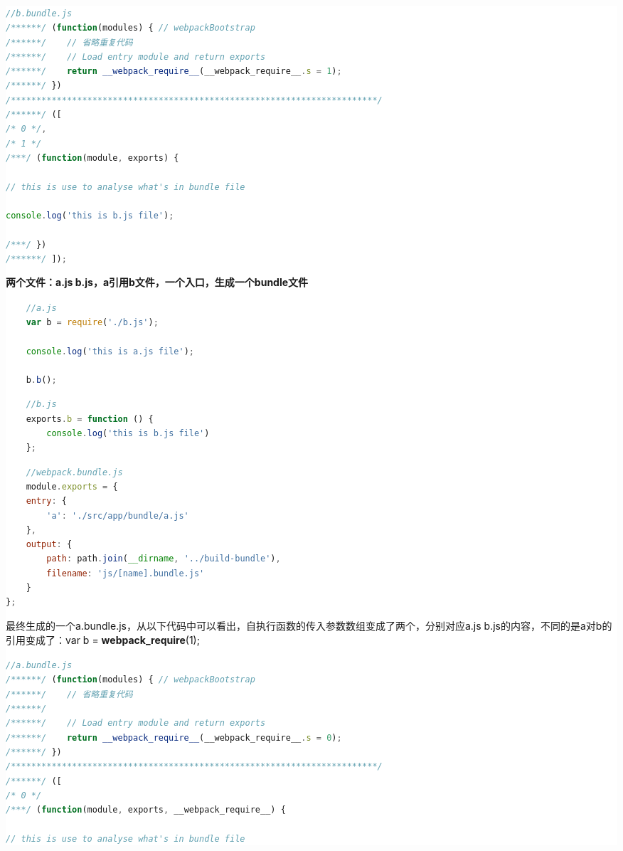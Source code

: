 ```js
//b.bundle.js
/******/ (function(modules) { // webpackBootstrap
/******/ 	// 省略重复代码
/******/ 	// Load entry module and return exports
/******/ 	return __webpack_require__(__webpack_require__.s = 1);
/******/ })
/************************************************************************/
/******/ ([
/* 0 */,
/* 1 */
/***/ (function(module, exports) {

// this is use to analyse what's in bundle file

console.log('this is b.js file');

/***/ })
/******/ ]);
```

**两个文件：a.js b.js，a引用b文件，一个入口，生成一个bundle文件**
``` js
    //a.js
    var b = require('./b.js');

    console.log('this is a.js file');

    b.b();
```
``` js
    //b.js
    exports.b = function () {
        console.log('this is b.js file')
    };
```
```js
    //webpack.bundle.js
    module.exports = {
    entry: {
        'a': './src/app/bundle/a.js'
    },
    output: {
        path: path.join(__dirname, '../build-bundle'),
        filename: 'js/[name].bundle.js'
    }
};
```

最终生成的一个a.bundle.js，从以下代码中可以看出，自执行函数的传入参数数组变成了两个，分别对应a.js b.js的内容，不同的是a对b的引用变成了：var b = __webpack_require__(1);

```js
//a.bundle.js
/******/ (function(modules) { // webpackBootstrap
/******/ 	// 省略重复代码
/******/
/******/ 	// Load entry module and return exports
/******/ 	return __webpack_require__(__webpack_require__.s = 0);
/******/ })
/************************************************************************/
/******/ ([
/* 0 */
/***/ (function(module, exports, __webpack_require__) {

// this is use to analyse what's in bundle file

```